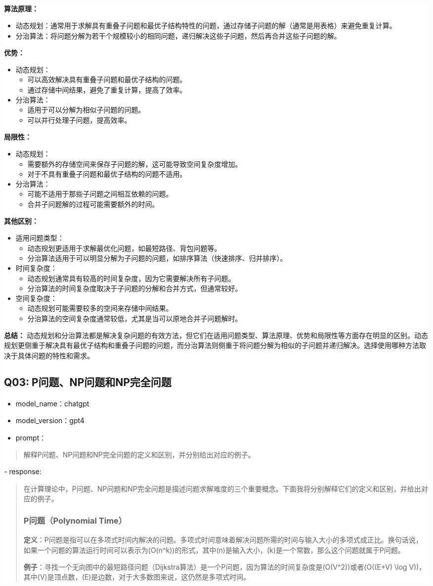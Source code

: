 **算法原理：**
- 动态规划：通常用于求解具有重叠子问题和最优子结构特性的问题，通过存储子问题的解（通常是用表格）来避免重复计算。
- 分治算法：将问题分解为若干个规模较小的相同问题，递归解决这些子问题，然后再合并这些子问题的解。

**优势：**
- 动态规划：
  - 可以高效解决具有重叠子问题和最优子结构的问题。
  - 通过存储中间结果，避免了重复计算，提高了效率。
- 分治算法：
  - 适用于可以分解为相似子问题的问题。
  - 可以并行处理子问题，提高效率。

**局限性：**
- 动态规划：
  - 需要额外的存储空间来保存子问题的解，这可能导致空间复杂度增加。
  - 对于不具有重叠子问题和最优子结构的问题不适用。
- 分治算法：
  - 可能不适用于那些子问题之间相互依赖的问题。
  - 合并子问题解的过程可能需要额外的时间。

**其他区别：**
- 适用问题类型：
  - 动态规划更适用于求解最优化问题，如最短路径、背包问题等。
  - 分治算法适用于可以明显分解为子问题的问题，如排序算法（快速排序、归并排序）。
- 时间复杂度：
  - 动态规划通常具有较高的时间复杂度，因为它需要解决所有子问题。
  - 分治算法的时间复杂度取决于子问题的分解和合并方式，但通常较好。
- 空间复杂度：
  - 动态规划可能需要较多的空间来存储中间结果。
  - 分治算法的空间复杂度通常较低，尤其是当可以原地合并子问题解时。

**总结：**
动态规划和分治算法都是解决复杂问题的有效方法，但它们在适用问题类型、算法原理、优势和局限性等方面存在明显的区别。动态规划更侧重于解决具有最优子结构和重叠子问题的问题，而分治算法则侧重于将问题分解为相似的子问题并递归解决。选择使用哪种方法取决于具体问题的特性和需求。
</blockquote>

## **Q03: P问题、NP问题和NP完全问题**
- model_name：chatgpt
- model_version：gpt4

- prompt：
<blockquote>
解释P问题、NP问题和NP完全问题的定义和区别，并分别给出对应的例子。
</blockquote>
- response:
<blockquote>
在计算理论中，P问题、NP问题和NP完全问题是描述问题求解难度的三个重要概念。下面我将分别解释它们的定义和区别，并给出对应的例子。

### P问题（Polynomial Time）
**定义**：P问题是指可以在多项式时间内解决的问题。多项式时间意味着解决问题所需的时间与输入大小的多项式成正比。换句话说，如果一个问题的算法运行时间可以表示为\(O(n^k)\)的形式，其中\(n\)是输入大小，\(k\)是一个常数，那么这个问题就属于P问题。

**例子**：寻找一个无向图中的最短路径问题（Dijkstra算法）是一个P问题，因为算法的时间复杂度是\(O(V^2)\)或者\(O((E+V) \log V)\)，其中\(V\)是顶点数，\(E\)是边数，对于大多数图来说，这仍然是多项式时间。
